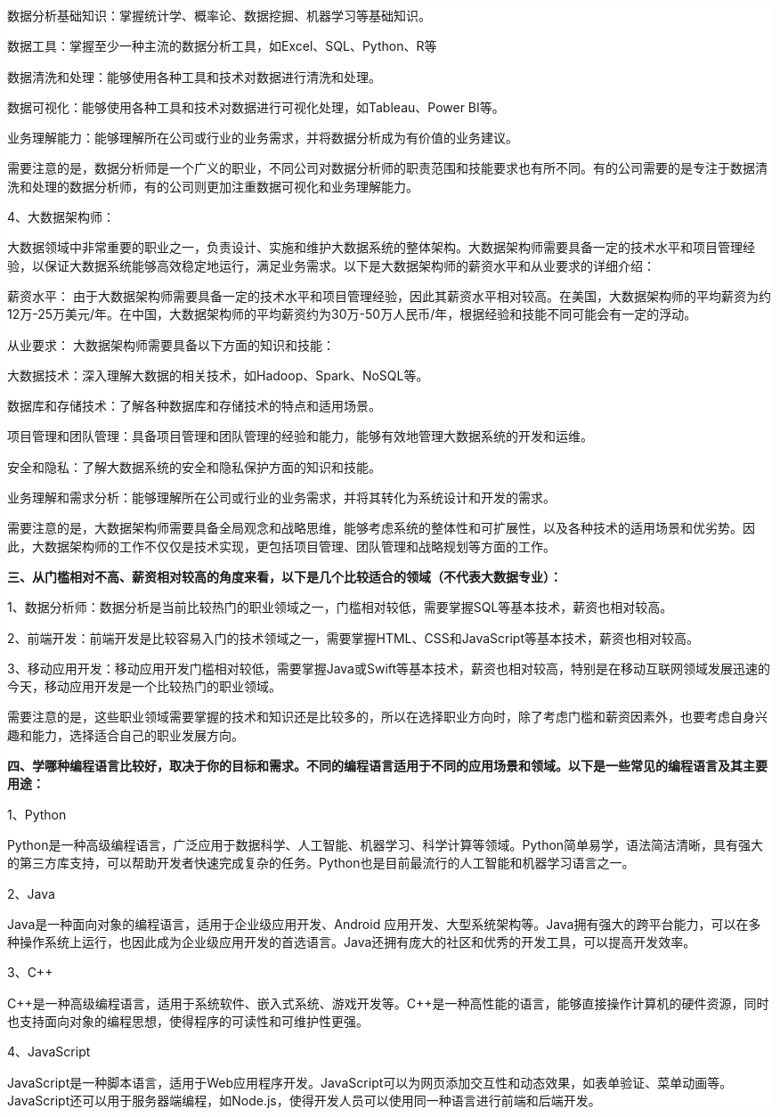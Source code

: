数据分析基础知识：掌握统计学、概率论、数据挖掘、机器学习等基础知识。

数据工具：掌握至少一种主流的数据分析工具，如Excel、SQL、Python、R等

数据清洗和处理：能够使用各种工具和技术对数据进行清洗和处理。

数据可视化：能够使用各种工具和技术对数据进行可视化处理，如Tableau、Power BI等。

业务理解能力：能够理解所在公司或行业的业务需求，并将数据分析成为有价值的业务建议。

需要注意的是，数据分析师是一个广义的职业，不同公司对数据分析师的职责范围和技能要求也有所不同。有的公司需要的是专注于数据清洗和处理的数据分析师，有的公司则更加注重数据可视化和业务理解能力。

4、大数据架构师：

大数据领域中非常重要的职业之一，负责设计、实施和维护大数据系统的整体架构。大数据架构师需要具备一定的技术水平和项目管理经验，以保证大数据系统能够高效稳定地运行，满足业务需求。以下是大数据架构师的薪资水平和从业要求的详细介绍：

薪资水平： 由于大数据架构师需要具备一定的技术水平和项目管理经验，因此其薪资水平相对较高。在美国，大数据架构师的平均薪资为约12万-25万美元/年。在中国，大数据架构师的平均薪资约为30万-50万人民币/年，根据经验和技能不同可能会有一定的浮动。

从业要求： 大数据架构师需要具备以下方面的知识和技能：

大数据技术：深入理解大数据的相关技术，如Hadoop、Spark、NoSQL等。

数据库和存储技术：了解各种数据库和存储技术的特点和适用场景。

项目管理和团队管理：具备项目管理和团队管理的经验和能力，能够有效地管理大数据系统的开发和运维。

安全和隐私：了解大数据系统的安全和隐私保护方面的知识和技能。

业务理解和需求分析：能够理解所在公司或行业的业务需求，并将其转化为系统设计和开发的需求。

需要注意的是，大数据架构师需要具备全局观念和战略思维，能够考虑系统的整体性和可扩展性，以及各种技术的适用场景和优劣势。因此，大数据架构师的工作不仅仅是技术实现，更包括项目管理、团队管理和战略规划等方面的工作。

**三、从门槛相对不高、薪资相对较高的角度来看，以下是几个比较适合的领域（不代表大数据专业）：**

1、数据分析师：数据分析是当前比较热门的职业领域之一，门槛相对较低，需要掌握SQL等基本技术，薪资也相对较高。

2、前端开发：前端开发是比较容易入门的技术领域之一，需要掌握HTML、CSS和JavaScript等基本技术，薪资也相对较高。

3、移动应用开发：移动应用开发门槛相对较低，需要掌握Java或Swift等基本技术，薪资也相对较高，特别是在移动互联网领域发展迅速的今天，移动应用开发是一个比较热门的职业领域。

需要注意的是，这些职业领域需要掌握的技术和知识还是比较多的，所以在选择职业方向时，除了考虑门槛和薪资因素外，也要考虑自身兴趣和能力，选择适合自己的职业发展方向。

**四、学哪种编程语言比较好，取决于你的目标和需求。不同的编程语言适用于不同的应用场景和领域。以下是一些常见的编程语言及其主要用途：**

1、Python

Python是一种高级编程语言，广泛应用于数据科学、人工智能、机器学习、科学计算等领域。Python简单易学，语法简洁清晰，具有强大的第三方库支持，可以帮助开发者快速完成复杂的任务。Python也是目前最流行的人工智能和机器学习语言之一。

2、Java

Java是一种面向对象的编程语言，适用于企业级应用开发、Android 应用开发、大型系统架构等。Java拥有强大的跨平台能力，可以在多种操作系统上运行，也因此成为企业级应用开发的首选语言。Java还拥有庞大的社区和优秀的开发工具，可以提高开发效率。

3、C++

C++是一种高级编程语言，适用于系统软件、嵌入式系统、游戏开发等。C++是一种高性能的语言，能够直接操作计算机的硬件资源，同时也支持面向对象的编程思想，使得程序的可读性和可维护性更强。

4、JavaScript

JavaScript是一种脚本语言，适用于Web应用程序开发。JavaScript可以为网页添加交互性和动态效果，如表单验证、菜单动画等。JavaScript还可以用于服务器端编程，如Node.js，使得开发人员可以使用同一种语言进行前端和后端开发。
